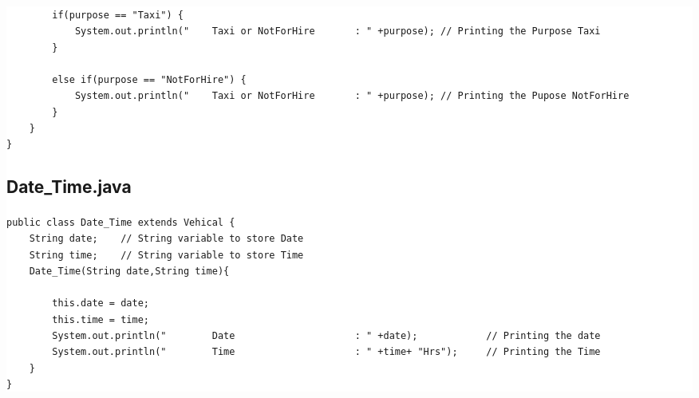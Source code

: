 
			if(purpose == "Taxi") {
				System.out.println("	Taxi or NotForHire       : " +purpose);	// Printing the Purpose Taxi
			}
		
			else if(purpose == "NotForHire") {
				System.out.println("	Taxi or NotForHire       : " +purpose);	// Printing the Pupose NotForHire
			}		
		}
	}

## Date_Time.java

	public class Date_Time extends Vehical {
		String date;	// String variable to store Date
		String time;	// String variable to store Time
		Date_Time(String date,String time){
		
			this.date = date;
			this.time = time;
			System.out.println("        Date                     : " +date);			// Printing the date
			System.out.println("        Time                     : " +time+ "Hrs");		// Printing the Time
		}
	}








